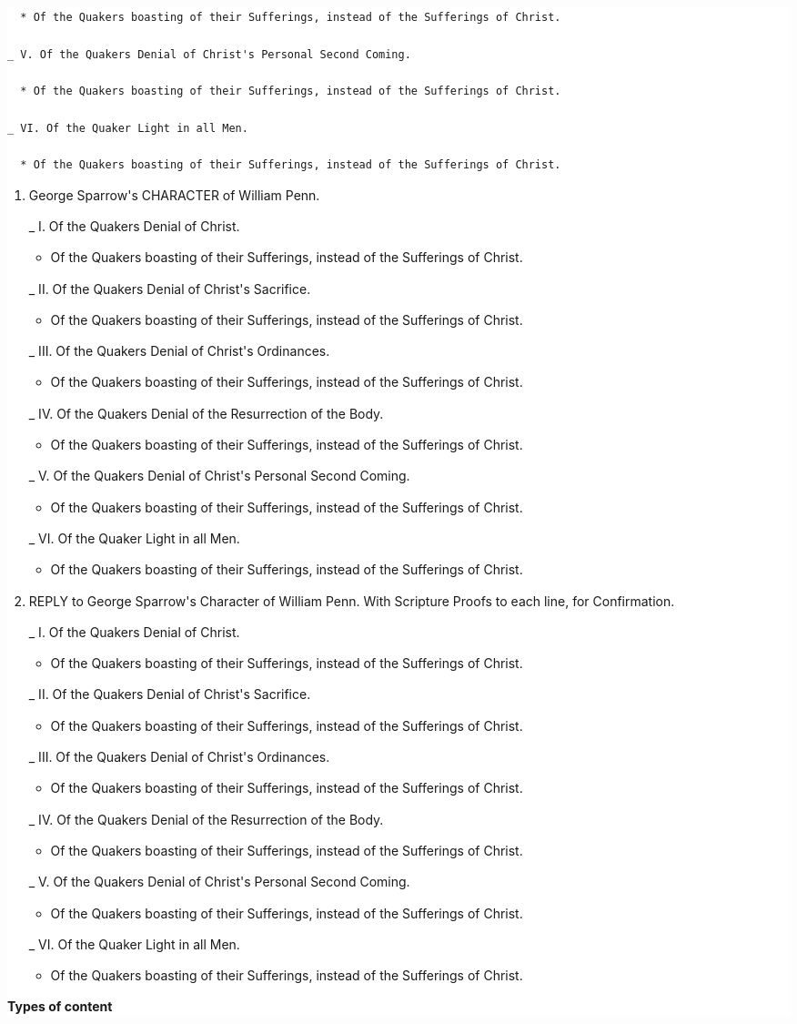       * Of the Quakers boasting of their Sufferings, instead of the Sufferings of Christ.

    _ V. Of the Quakers Denial of Christ's Personal Second Coming.

      * Of the Quakers boasting of their Sufferings, instead of the Sufferings of Christ.

    _ VI. Of the Quaker Light in all Men.

      * Of the Quakers boasting of their Sufferings, instead of the Sufferings of Christ.

1. George Sparrow's CHARACTER of William Penn.

    _ I. Of the Quakers Denial of Christ.

      * Of the Quakers boasting of their Sufferings, instead of the Sufferings of Christ.

    _ II. Of the Quakers Denial of Christ's Sacrifice.

      * Of the Quakers boasting of their Sufferings, instead of the Sufferings of Christ.

    _ III. Of the Quakers Denial of Christ's Ordinances.

      * Of the Quakers boasting of their Sufferings, instead of the Sufferings of Christ.

    _ IV. Of the Quakers Denial of the Resurrection of the Body.

      * Of the Quakers boasting of their Sufferings, instead of the Sufferings of Christ.

    _ V. Of the Quakers Denial of Christ's Personal Second Coming.

      * Of the Quakers boasting of their Sufferings, instead of the Sufferings of Christ.

    _ VI. Of the Quaker Light in all Men.

      * Of the Quakers boasting of their Sufferings, instead of the Sufferings of Christ.

1. REPLY to George Sparrow's Character of William Penn. With Scripture Proofs to each line, for Confirmation.

    _ I. Of the Quakers Denial of Christ.

      * Of the Quakers boasting of their Sufferings, instead of the Sufferings of Christ.

    _ II. Of the Quakers Denial of Christ's Sacrifice.

      * Of the Quakers boasting of their Sufferings, instead of the Sufferings of Christ.

    _ III. Of the Quakers Denial of Christ's Ordinances.

      * Of the Quakers boasting of their Sufferings, instead of the Sufferings of Christ.

    _ IV. Of the Quakers Denial of the Resurrection of the Body.

      * Of the Quakers boasting of their Sufferings, instead of the Sufferings of Christ.

    _ V. Of the Quakers Denial of Christ's Personal Second Coming.

      * Of the Quakers boasting of their Sufferings, instead of the Sufferings of Christ.

    _ VI. Of the Quaker Light in all Men.

      * Of the Quakers boasting of their Sufferings, instead of the Sufferings of Christ.

**Types of content**
